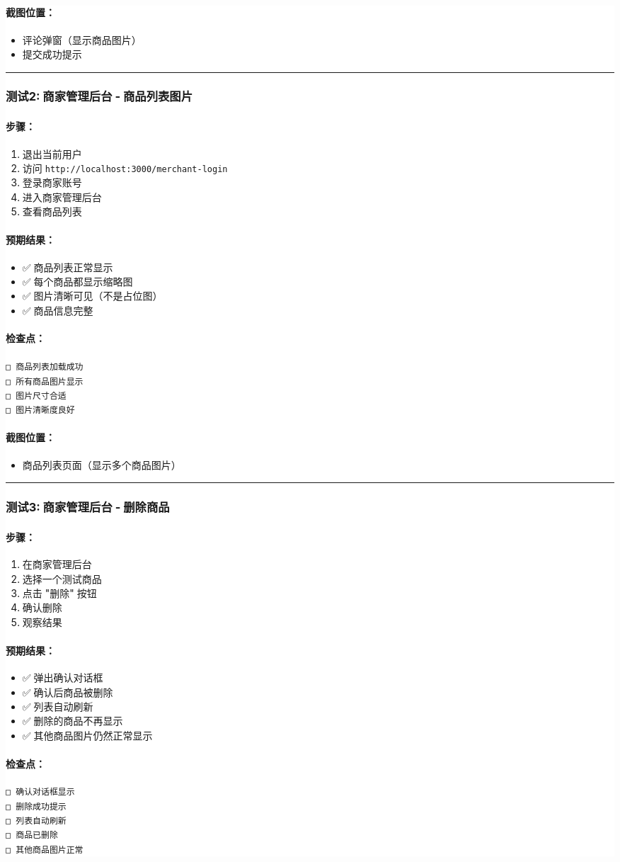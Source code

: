 #### 截图位置：
- 评论弹窗（显示商品图片）
- 提交成功提示

---

### 测试2: 商家管理后台 - 商品列表图片

#### 步骤：
1. 退出当前用户
2. 访问 `http://localhost:3000/merchant-login`
3. 登录商家账号
4. 进入商家管理后台
5. 查看商品列表

#### 预期结果：
- ✅ 商品列表正常显示
- ✅ 每个商品都显示缩略图
- ✅ 图片清晰可见（不是占位图）
- ✅ 商品信息完整

#### 检查点：
```
□ 商品列表加载成功
□ 所有商品图片显示
□ 图片尺寸合适
□ 图片清晰度良好
```

#### 截图位置：
- 商品列表页面（显示多个商品图片）

---

### 测试3: 商家管理后台 - 删除商品

#### 步骤：
1. 在商家管理后台
2. 选择一个测试商品
3. 点击 "删除" 按钮
4. 确认删除
5. 观察结果

#### 预期结果：
- ✅ 弹出确认对话框
- ✅ 确认后商品被删除
- ✅ 列表自动刷新
- ✅ 删除的商品不再显示
- ✅ 其他商品图片仍然正常显示

#### 检查点：
```
□ 确认对话框显示
□ 删除成功提示
□ 列表自动刷新
□ 商品已删除
□ 其他商品图片正常
```
